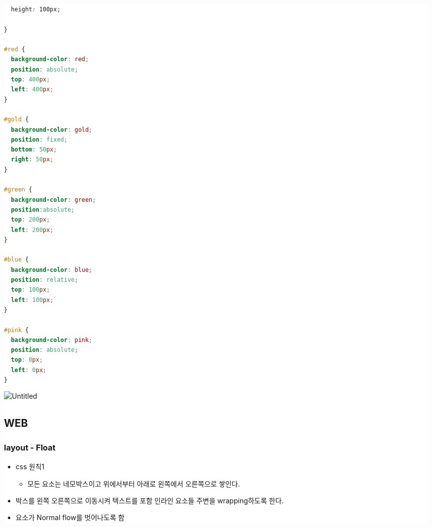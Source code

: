 ```css
  height: 100px;

}

#red {
  background-color: red;
  position: absolute;
  top: 400px;
  left: 400px;
}

#gold {
  background-color: gold;
  position: fixed;
  bottom: 50px;
  right: 50px;
}

#green {
  background-color: green;
  position:absolute;
  top: 200px;
  left: 200px;
}

#blue {
  background-color: blue;
  position: relative;
  top: 100px;
  left: 100px;
}

#pink {
  background-color: pink;
  position: absolute;
  top: 0px;
  left: 0px;
}
```

![Untitled](https://s3.us-west-2.amazonaws.com/secure.notion-static.com/e7c6ff74-74d0-4e29-a189-4f33c8fd21e5/Untitled.png?X-Amz-Algorithm=AWS4-HMAC-SHA256&X-Amz-Content-Sha256=UNSIGNED-PAYLOAD&X-Amz-Credential=AKIAT73L2G45EIPT3X45%2F20230310%2Fus-west-2%2Fs3%2Faws4_request&X-Amz-Date=20230310T153443Z&X-Amz-Expires=86400&X-Amz-Signature=29531048221ee39edde64e9dd6bcab3c15b3f50aec9eb8ba6b32d108cfcff545&X-Amz-SignedHeaders=host&response-content-disposition=filename%3D%22Untitled.png%22&x-id=GetObject)

## WEB

### layout - Float

- css 원칙1
    - 모든 요소는 네모박스이고 위에서부터 아래로 왼쪽에서 오른쪽으로 쌓인다.

- 박스를 왼쪽 오른쪽으로 이동시켜 텍스트를 포함 인라인 요소들 주변을 wrapping하도록 한다.
- 요소가 Normal flow를 벗어나도록 함
